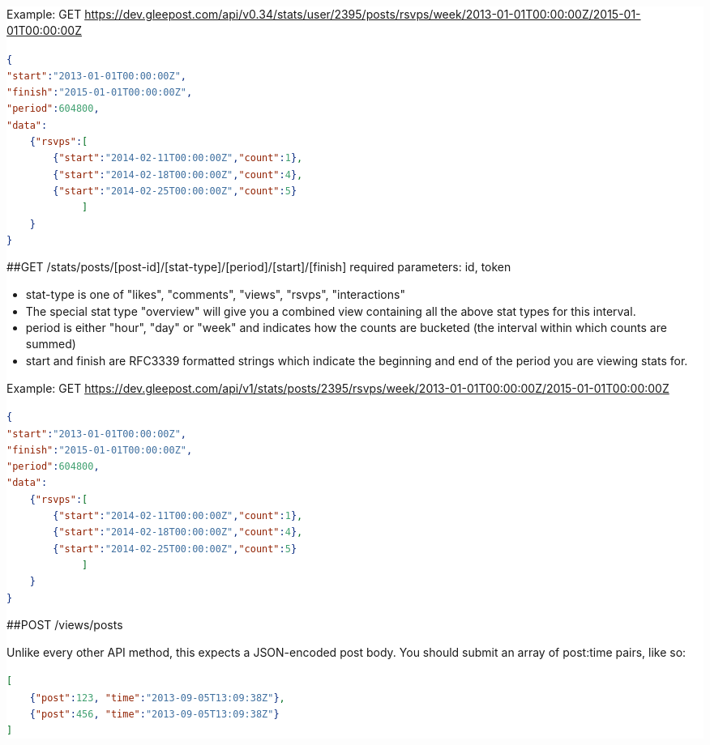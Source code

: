 Example:
GET https://dev.gleepost.com/api/v0.34/stats/user/2395/posts/rsvps/week/2013-01-01T00:00:00Z/2015-01-01T00:00:00Z
```json
{
"start":"2013-01-01T00:00:00Z",
"finish":"2015-01-01T00:00:00Z",
"period":604800,
"data":
	{"rsvps":[
		{"start":"2014-02-11T00:00:00Z","count":1},
		{"start":"2014-02-18T00:00:00Z","count":4},
		{"start":"2014-02-25T00:00:00Z","count":5}
	         ]
	}
}
```

##GET /stats/posts/[post-id]/[stat-type]/[period]/[start]/[finish]
required parameters: id, token

- stat-type is one of "likes", "comments", "views", "rsvps", "interactions"
- The special stat type "overview" will give you a combined view containing all the above stat types for this interval.
- period is either "hour", "day" or "week" and indicates how the counts are bucketed (the interval within which counts are summed)
- start and finish are RFC3339 formatted strings which indicate the beginning and end of the period you are viewing stats for.

Example:
GET https://dev.gleepost.com/api/v1/stats/posts/2395/rsvps/week/2013-01-01T00:00:00Z/2015-01-01T00:00:00Z
```json
{
"start":"2013-01-01T00:00:00Z",
"finish":"2015-01-01T00:00:00Z",
"period":604800,
"data":
	{"rsvps":[
		{"start":"2014-02-11T00:00:00Z","count":1},
		{"start":"2014-02-18T00:00:00Z","count":4},
		{"start":"2014-02-25T00:00:00Z","count":5}
	         ]
	}
}
```

##POST /views/posts

Unlike every other API method, this expects a JSON-encoded post body.
You should submit an array of post:time pairs, like so:

```json
[ 
    {"post":123, "time":"2013-09-05T13:09:38Z"}, 
    {"post":456, "time":"2013-09-05T13:09:38Z"}
]
```
